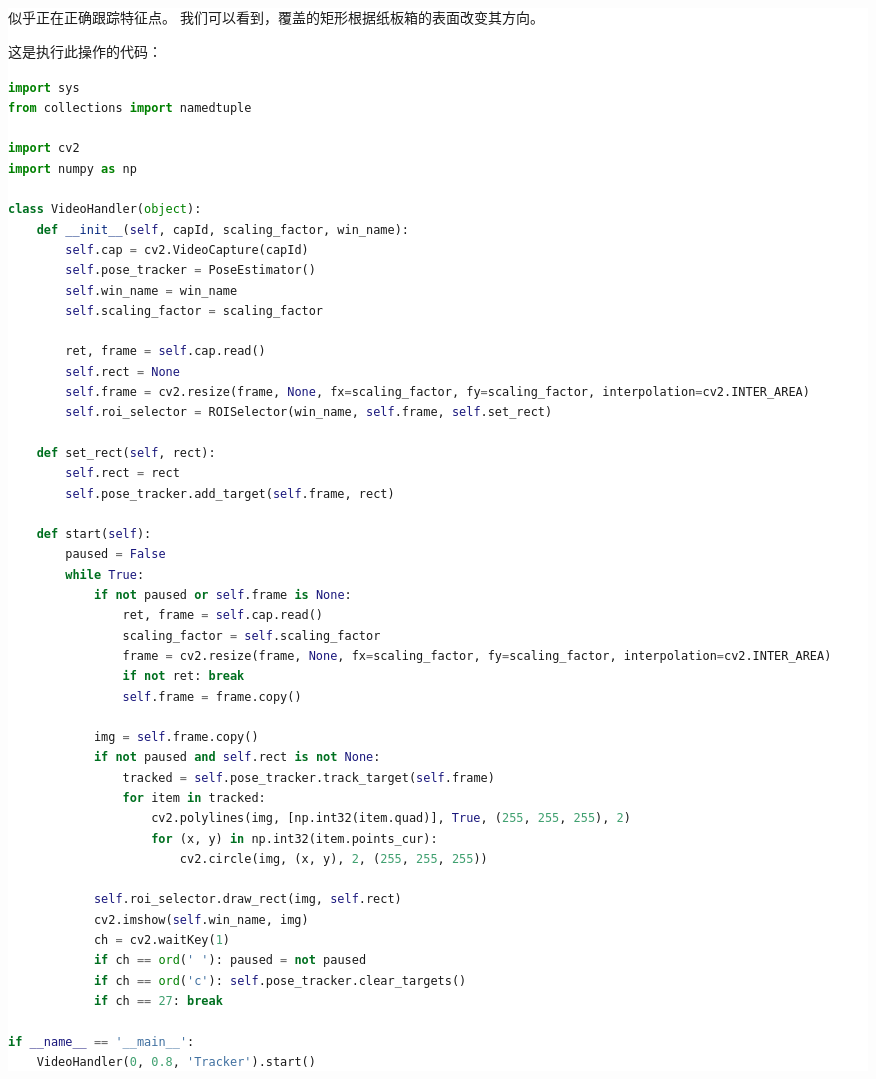 似乎正在正确跟踪特征点。 我们可以看到，覆盖的矩形根据纸板箱的表面改变其方向。

这是执行此操作的代码：

```py
import sys 
from collections import namedtuple 

import cv2 
import numpy as np

class VideoHandler(object): 
    def __init__(self, capId, scaling_factor, win_name): 
        self.cap = cv2.VideoCapture(capId)
        self.pose_tracker = PoseEstimator() 
        self.win_name = win_name
        self.scaling_factor = scaling_factor

        ret, frame = self.cap.read()
        self.rect = None
        self.frame = cv2.resize(frame, None, fx=scaling_factor, fy=scaling_factor, interpolation=cv2.INTER_AREA)
        self.roi_selector = ROISelector(win_name, self.frame, self.set_rect) 

    def set_rect(self, rect): 
        self.rect = rect
        self.pose_tracker.add_target(self.frame, rect) 

    def start(self):
        paused = False
        while True:
            if not paused or self.frame is None: 
                ret, frame = self.cap.read()
                scaling_factor = self.scaling_factor
                frame = cv2.resize(frame, None, fx=scaling_factor, fy=scaling_factor, interpolation=cv2.INTER_AREA) 
                if not ret: break 
                self.frame = frame.copy() 

            img = self.frame.copy() 
            if not paused and self.rect is not None: 
                tracked = self.pose_tracker.track_target(self.frame) 
                for item in tracked: 
                    cv2.polylines(img, [np.int32(item.quad)], True, (255, 255, 255), 2) 
                    for (x, y) in np.int32(item.points_cur): 
                        cv2.circle(img, (x, y), 2, (255, 255, 255)) 

            self.roi_selector.draw_rect(img, self.rect) 
            cv2.imshow(self.win_name, img) 
            ch = cv2.waitKey(1) 
            if ch == ord(' '): paused = not paused 
            if ch == ord('c'): self.pose_tracker.clear_targets() 
            if ch == 27: break

if __name__ == '__main__': 
    VideoHandler(0, 0.8, 'Tracker').start()
```
